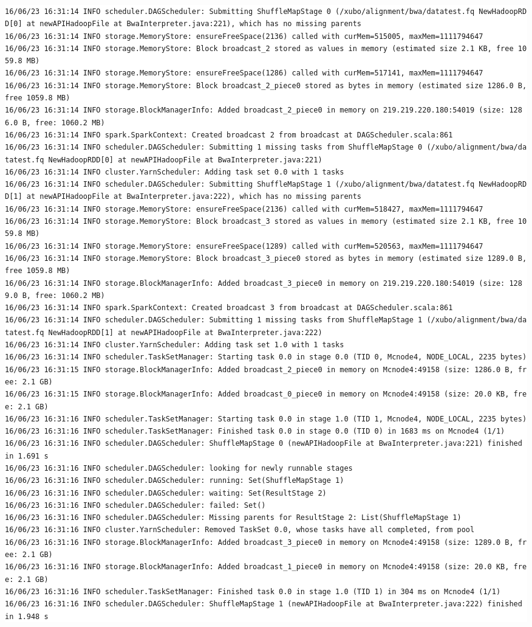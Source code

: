 	16/06/23 16:31:14 INFO scheduler.DAGScheduler: Submitting ShuffleMapStage 0 (/xubo/alignment/bwa/datatest.fq NewHadoopRDD[0] at newAPIHadoopFile at BwaInterpreter.java:221), which has no missing parents
	16/06/23 16:31:14 INFO storage.MemoryStore: ensureFreeSpace(2136) called with curMem=515005, maxMem=1111794647
	16/06/23 16:31:14 INFO storage.MemoryStore: Block broadcast_2 stored as values in memory (estimated size 2.1 KB, free 1059.8 MB)
	16/06/23 16:31:14 INFO storage.MemoryStore: ensureFreeSpace(1286) called with curMem=517141, maxMem=1111794647
	16/06/23 16:31:14 INFO storage.MemoryStore: Block broadcast_2_piece0 stored as bytes in memory (estimated size 1286.0 B, free 1059.8 MB)
	16/06/23 16:31:14 INFO storage.BlockManagerInfo: Added broadcast_2_piece0 in memory on 219.219.220.180:54019 (size: 1286.0 B, free: 1060.2 MB)
	16/06/23 16:31:14 INFO spark.SparkContext: Created broadcast 2 from broadcast at DAGScheduler.scala:861
	16/06/23 16:31:14 INFO scheduler.DAGScheduler: Submitting 1 missing tasks from ShuffleMapStage 0 (/xubo/alignment/bwa/datatest.fq NewHadoopRDD[0] at newAPIHadoopFile at BwaInterpreter.java:221)
	16/06/23 16:31:14 INFO cluster.YarnScheduler: Adding task set 0.0 with 1 tasks
	16/06/23 16:31:14 INFO scheduler.DAGScheduler: Submitting ShuffleMapStage 1 (/xubo/alignment/bwa/datatest.fq NewHadoopRDD[1] at newAPIHadoopFile at BwaInterpreter.java:222), which has no missing parents
	16/06/23 16:31:14 INFO storage.MemoryStore: ensureFreeSpace(2136) called with curMem=518427, maxMem=1111794647
	16/06/23 16:31:14 INFO storage.MemoryStore: Block broadcast_3 stored as values in memory (estimated size 2.1 KB, free 1059.8 MB)
	16/06/23 16:31:14 INFO storage.MemoryStore: ensureFreeSpace(1289) called with curMem=520563, maxMem=1111794647
	16/06/23 16:31:14 INFO storage.MemoryStore: Block broadcast_3_piece0 stored as bytes in memory (estimated size 1289.0 B, free 1059.8 MB)
	16/06/23 16:31:14 INFO storage.BlockManagerInfo: Added broadcast_3_piece0 in memory on 219.219.220.180:54019 (size: 1289.0 B, free: 1060.2 MB)
	16/06/23 16:31:14 INFO spark.SparkContext: Created broadcast 3 from broadcast at DAGScheduler.scala:861
	16/06/23 16:31:14 INFO scheduler.DAGScheduler: Submitting 1 missing tasks from ShuffleMapStage 1 (/xubo/alignment/bwa/datatest.fq NewHadoopRDD[1] at newAPIHadoopFile at BwaInterpreter.java:222)
	16/06/23 16:31:14 INFO cluster.YarnScheduler: Adding task set 1.0 with 1 tasks
	16/06/23 16:31:14 INFO scheduler.TaskSetManager: Starting task 0.0 in stage 0.0 (TID 0, Mcnode4, NODE_LOCAL, 2235 bytes)
	16/06/23 16:31:15 INFO storage.BlockManagerInfo: Added broadcast_2_piece0 in memory on Mcnode4:49158 (size: 1286.0 B, free: 2.1 GB)
	16/06/23 16:31:15 INFO storage.BlockManagerInfo: Added broadcast_0_piece0 in memory on Mcnode4:49158 (size: 20.0 KB, free: 2.1 GB)
	16/06/23 16:31:16 INFO scheduler.TaskSetManager: Starting task 0.0 in stage 1.0 (TID 1, Mcnode4, NODE_LOCAL, 2235 bytes)
	16/06/23 16:31:16 INFO scheduler.TaskSetManager: Finished task 0.0 in stage 0.0 (TID 0) in 1683 ms on Mcnode4 (1/1)
	16/06/23 16:31:16 INFO scheduler.DAGScheduler: ShuffleMapStage 0 (newAPIHadoopFile at BwaInterpreter.java:221) finished in 1.691 s
	16/06/23 16:31:16 INFO scheduler.DAGScheduler: looking for newly runnable stages
	16/06/23 16:31:16 INFO scheduler.DAGScheduler: running: Set(ShuffleMapStage 1)
	16/06/23 16:31:16 INFO scheduler.DAGScheduler: waiting: Set(ResultStage 2)
	16/06/23 16:31:16 INFO scheduler.DAGScheduler: failed: Set()
	16/06/23 16:31:16 INFO scheduler.DAGScheduler: Missing parents for ResultStage 2: List(ShuffleMapStage 1)
	16/06/23 16:31:16 INFO cluster.YarnScheduler: Removed TaskSet 0.0, whose tasks have all completed, from pool 
	16/06/23 16:31:16 INFO storage.BlockManagerInfo: Added broadcast_3_piece0 in memory on Mcnode4:49158 (size: 1289.0 B, free: 2.1 GB)
	16/06/23 16:31:16 INFO storage.BlockManagerInfo: Added broadcast_1_piece0 in memory on Mcnode4:49158 (size: 20.0 KB, free: 2.1 GB)
	16/06/23 16:31:16 INFO scheduler.TaskSetManager: Finished task 0.0 in stage 1.0 (TID 1) in 304 ms on Mcnode4 (1/1)
	16/06/23 16:31:16 INFO scheduler.DAGScheduler: ShuffleMapStage 1 (newAPIHadoopFile at BwaInterpreter.java:222) finished in 1.948 s